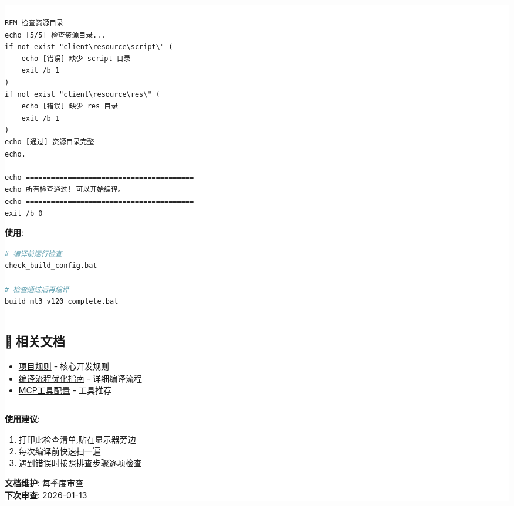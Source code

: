 ```batch

REM 检查资源目录
echo [5/5] 检查资源目录...
if not exist "client\resource\script\" (
    echo [错误] 缺少 script 目录
    exit /b 1
)
if not exist "client\resource\res\" (
    echo [错误] 缺少 res 目录
    exit /b 1
)
echo [通过] 资源目录完整
echo.

echo ========================================
echo 所有检查通过! 可以开始编译。
echo ========================================
exit /b 0
```

**使用**:
```bash
# 编译前运行检查
check_build_config.bat

# 检查通过后再编译
build_mt3_v120_complete.bat
```

---

## 📝 相关文档

- [项目规则](RULES.md) - 核心开发规则
- [编译流程优化指南](BUILD_GUIDE.md) - 详细编译流程
- [MCP工具配置](MCP_CONFIG.md) - 工具推荐

---

**使用建议**:
1. 打印此检查清单,贴在显示器旁边
2. 每次编译前快速扫一遍
3. 遇到错误时按照排查步骤逐项检查

**文档维护**: 每季度审查  
**下次审查**: 2026-01-13
